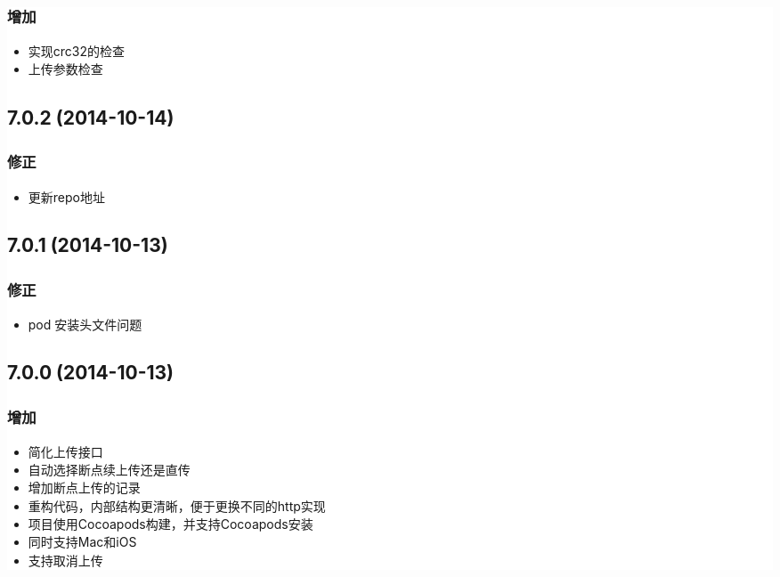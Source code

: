 ### 增加
* 实现crc32的检查
* 上传参数检查

## 7.0.2 (2014-10-14)

### 修正
* 更新repo地址

## 7.0.1 (2014-10-13)

### 修正
* pod 安装头文件问题

## 7.0.0 (2014-10-13)

### 增加
* 简化上传接口
* 自动选择断点续上传还是直传
* 增加断点上传的记录
* 重构代码，内部结构更清晰，便于更换不同的http实现
* 项目使用Cocoapods构建，并支持Cocoapods安装
* 同时支持Mac和iOS
* 支持取消上传
